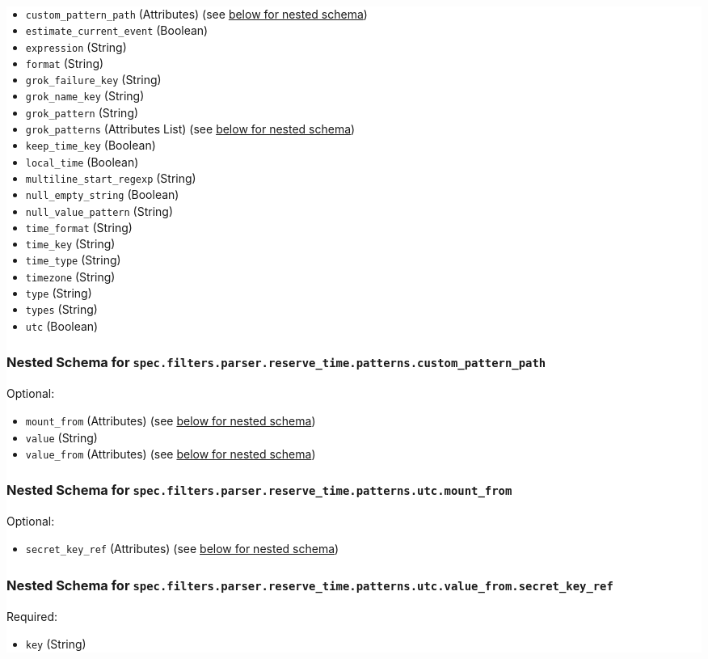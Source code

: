 - `custom_pattern_path` (Attributes) (see [below for nested schema](#nestedatt--spec--filters--parser--reserve_time--patterns--custom_pattern_path))
- `estimate_current_event` (Boolean)
- `expression` (String)
- `format` (String)
- `grok_failure_key` (String)
- `grok_name_key` (String)
- `grok_pattern` (String)
- `grok_patterns` (Attributes List) (see [below for nested schema](#nestedatt--spec--filters--parser--reserve_time--patterns--grok_patterns))
- `keep_time_key` (Boolean)
- `local_time` (Boolean)
- `multiline_start_regexp` (String)
- `null_empty_string` (Boolean)
- `null_value_pattern` (String)
- `time_format` (String)
- `time_key` (String)
- `time_type` (String)
- `timezone` (String)
- `type` (String)
- `types` (String)
- `utc` (Boolean)

<a id="nestedatt--spec--filters--parser--reserve_time--patterns--custom_pattern_path"></a>
### Nested Schema for `spec.filters.parser.reserve_time.patterns.custom_pattern_path`

Optional:

- `mount_from` (Attributes) (see [below for nested schema](#nestedatt--spec--filters--parser--reserve_time--patterns--utc--mount_from))
- `value` (String)
- `value_from` (Attributes) (see [below for nested schema](#nestedatt--spec--filters--parser--reserve_time--patterns--utc--value_from))

<a id="nestedatt--spec--filters--parser--reserve_time--patterns--utc--mount_from"></a>
### Nested Schema for `spec.filters.parser.reserve_time.patterns.utc.mount_from`

Optional:

- `secret_key_ref` (Attributes) (see [below for nested schema](#nestedatt--spec--filters--parser--reserve_time--patterns--utc--value_from--secret_key_ref))

<a id="nestedatt--spec--filters--parser--reserve_time--patterns--utc--value_from--secret_key_ref"></a>
### Nested Schema for `spec.filters.parser.reserve_time.patterns.utc.value_from.secret_key_ref`

Required:

- `key` (String)
